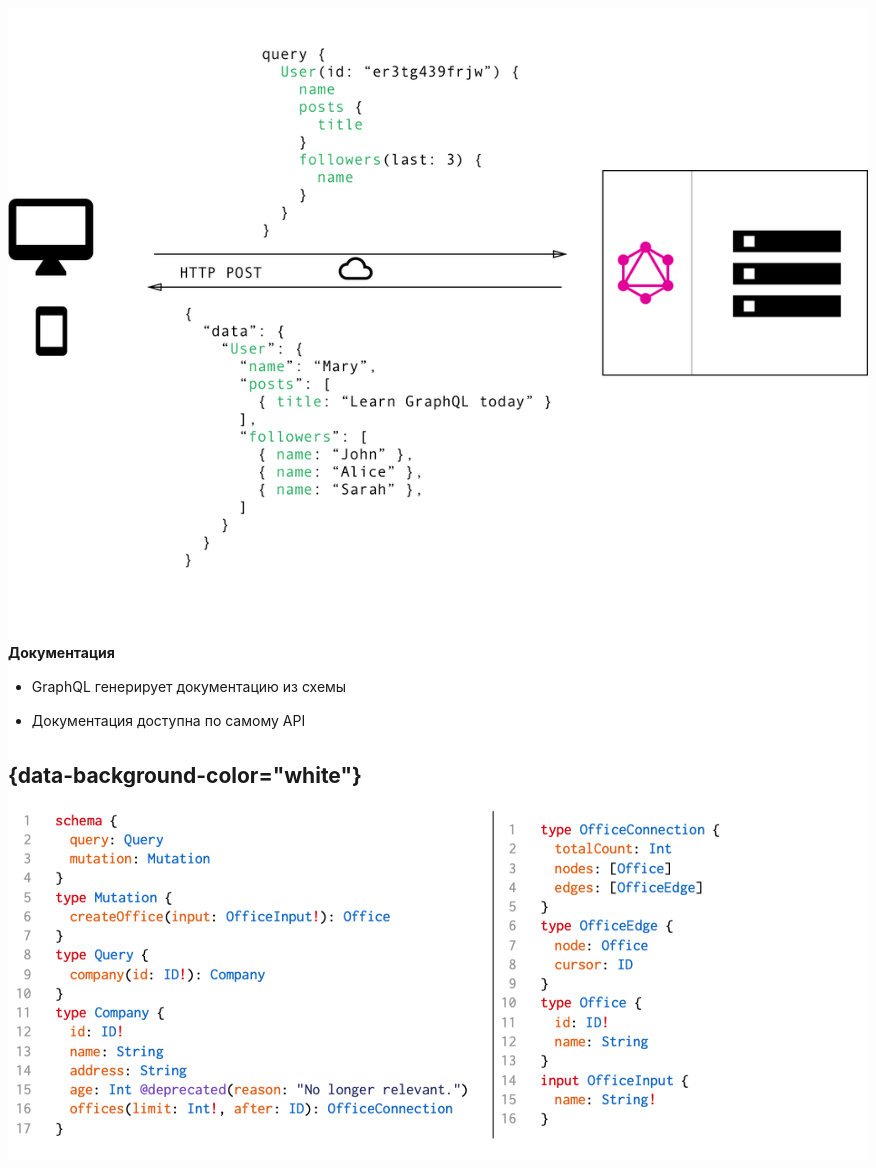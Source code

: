 <img src="./z9VKnHs.png" style="height: 600px; width: auto"/>

## 

<b>Документация</b>

* <p class="fragment">GraphQL генерирует документацию из схемы
* <p class="fragment">Документация доступна по самому API

## {data-background-color="white"}

<img src="./0_WWBkI3Ptvq7JVdSl.png"/>
